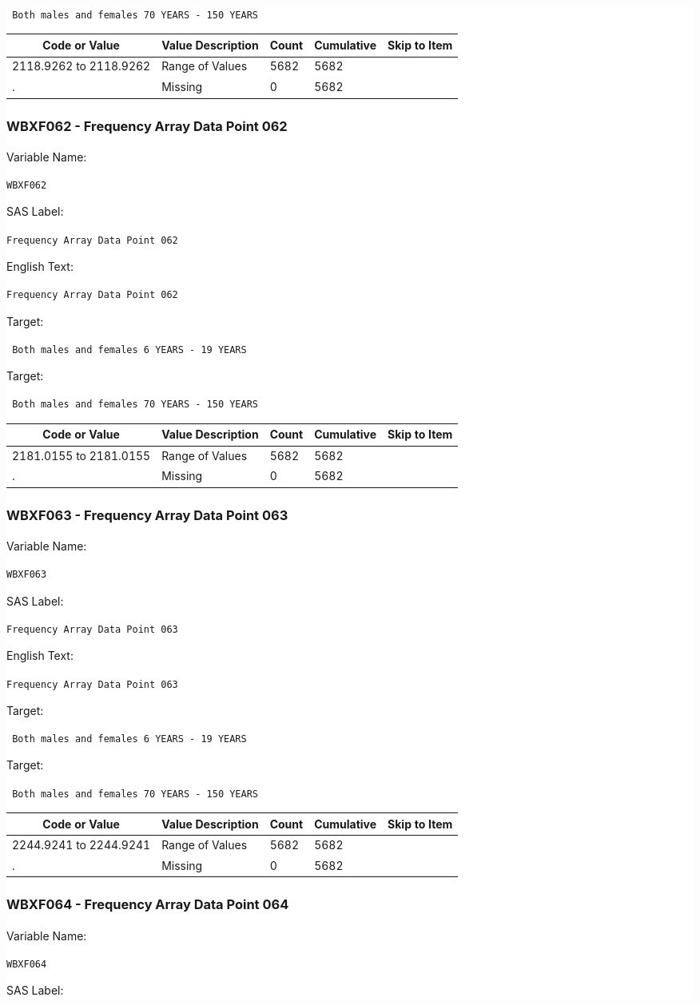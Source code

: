      Both males and females 70 YEARS - 150 YEARS
Code or Value | Value Description | Count | Cumulative | Skip to Item  
---|---|---|---|---  
2118.9262 to 2118.9262 | Range of Values | 5682 | 5682 |   
. | Missing | 0 | 5682 |   
  
### WBXF062 - Frequency Array Data Point 062

Variable Name:

    WBXF062
SAS Label:

    Frequency Array Data Point 062
English Text:

    Frequency Array Data Point 062
Target:

     Both males and females 6 YEARS - 19 YEARS
Target:

     Both males and females 70 YEARS - 150 YEARS
Code or Value | Value Description | Count | Cumulative | Skip to Item  
---|---|---|---|---  
2181.0155 to 2181.0155 | Range of Values | 5682 | 5682 |   
. | Missing | 0 | 5682 |   
  
### WBXF063 - Frequency Array Data Point 063

Variable Name:

    WBXF063
SAS Label:

    Frequency Array Data Point 063
English Text:

    Frequency Array Data Point 063
Target:

     Both males and females 6 YEARS - 19 YEARS
Target:

     Both males and females 70 YEARS - 150 YEARS
Code or Value | Value Description | Count | Cumulative | Skip to Item  
---|---|---|---|---  
2244.9241 to 2244.9241 | Range of Values | 5682 | 5682 |   
. | Missing | 0 | 5682 |   
  
### WBXF064 - Frequency Array Data Point 064

Variable Name:

    WBXF064
SAS Label:
